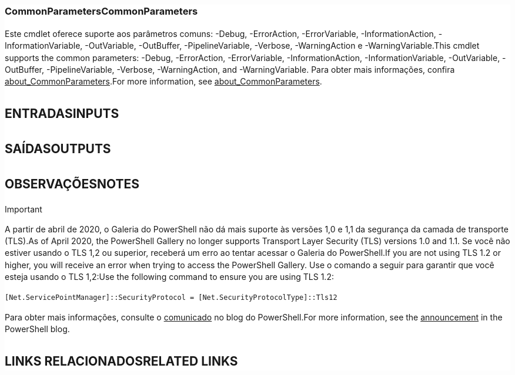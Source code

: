 ### <span data-ttu-id="9882d-156">CommonParameters</span><span class="sxs-lookup"><span data-stu-id="9882d-156">CommonParameters</span></span>

<span data-ttu-id="9882d-157">Este cmdlet oferece suporte aos parâmetros comuns: -Debug, -ErrorAction, -ErrorVariable, -InformationAction, -InformationVariable, -OutVariable, -OutBuffer, -PipelineVariable, -Verbose, -WarningAction e -WarningVariable.</span><span class="sxs-lookup"><span data-stu-id="9882d-157">This cmdlet supports the common parameters: -Debug, -ErrorAction, -ErrorVariable, -InformationAction, -InformationVariable, -OutVariable, -OutBuffer, -PipelineVariable, -Verbose, -WarningAction, and -WarningVariable.</span></span> <span data-ttu-id="9882d-158">Para obter mais informações, confira [about_CommonParameters](https://go.microsoft.com/fwlink/?LinkID=113216).</span><span class="sxs-lookup"><span data-stu-id="9882d-158">For more information, see [about_CommonParameters](https://go.microsoft.com/fwlink/?LinkID=113216).</span></span>

## <span data-ttu-id="9882d-159">ENTRADAS</span><span class="sxs-lookup"><span data-stu-id="9882d-159">INPUTS</span></span>

## <span data-ttu-id="9882d-160">SAÍDAS</span><span class="sxs-lookup"><span data-stu-id="9882d-160">OUTPUTS</span></span>

## <span data-ttu-id="9882d-161">OBSERVAÇÕES</span><span class="sxs-lookup"><span data-stu-id="9882d-161">NOTES</span></span>

> [!IMPORTANT]
> <span data-ttu-id="9882d-162">A partir de abril de 2020, o Galeria do PowerShell não dá mais suporte às versões 1,0 e 1,1 da segurança da camada de transporte (TLS).</span><span class="sxs-lookup"><span data-stu-id="9882d-162">As of April 2020, the PowerShell Gallery no longer supports Transport Layer Security (TLS) versions 1.0 and 1.1.</span></span> <span data-ttu-id="9882d-163">Se você não estiver usando o TLS 1,2 ou superior, receberá um erro ao tentar acessar o Galeria do PowerShell.</span><span class="sxs-lookup"><span data-stu-id="9882d-163">If you are not using TLS 1.2 or higher, you will receive an error when trying to access the PowerShell Gallery.</span></span> <span data-ttu-id="9882d-164">Use o comando a seguir para garantir que você esteja usando o TLS 1,2:</span><span class="sxs-lookup"><span data-stu-id="9882d-164">Use the following command to ensure you are using TLS 1.2:</span></span>
>
> `[Net.ServicePointManager]::SecurityProtocol = [Net.SecurityProtocolType]::Tls12`
>
> <span data-ttu-id="9882d-165">Para obter mais informações, consulte o [comunicado](https://devblogs.microsoft.com/powershell/powershell-gallery-tls-support/) no blog do PowerShell.</span><span class="sxs-lookup"><span data-stu-id="9882d-165">For more information, see the [announcement](https://devblogs.microsoft.com/powershell/powershell-gallery-tls-support/) in the PowerShell blog.</span></span>

## <span data-ttu-id="9882d-166">LINKS RELACIONADOS</span><span class="sxs-lookup"><span data-stu-id="9882d-166">RELATED LINKS</span></span>
